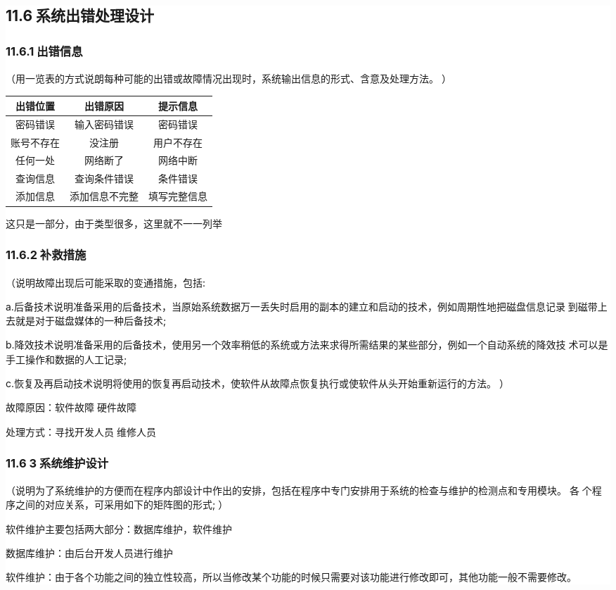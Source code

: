 

## 11.6 系统出错处理设计 

### 11.6.1 出错信息 

（用一览表的方式说朗每种可能的出错或故障情况出现时，系统输出信息的形式、含意及处理方法。 ）

|  出错位置  |    出错原因    |   提示信息   |
| :--------: | :------------: | :----------: |
|  密码错误  |  输入密码错误  |   密码错误   |
| 账号不存在 |     没注册     |  用户不存在  |
|  任何一处  |    网络断了    |   网络中断   |
|  查询信息  |  查询条件错误  |   条件错误   |
|  添加信息  | 添加信息不完整 | 填写完整信息 |

这只是一部分，由于类型很多，这里就不一一列举

### 11.6.2 补救措施

（说明故障出现后可能采取的变通措施，包括:

a.后备技术说明准备采用的后备技术，当原始系统数据万一丢失时启用的副本的建立和启动的技术，例如周期性地把磁盘信息记录 到磁带上去就是对于磁盘媒体的一种后备技术; 

b.降效技术说明准备采用的后备技术，使用另一个效率稍低的系统或方法来求得所需结果的某些部分，例如一个自动系统的降效技 术可以是手工操作和数据的人工记录; 

c.恢复及再启动技术说明将使用的恢复再启动技术，使软件从故障点恢复执行或使软件从头开始重新运行的方法。 ）

故障原因：软件故障	硬件故障

处理方式：寻找开发人员 	维修人员

### 11.6 3 系统维护设计 

（说明为了系统维护的方便而在程序内部设计中作出的安排，包括在程序中专门安排用于系统的检查与维护的检测点和专用模块。 各 个程序之间的对应关系，可采用如下的矩阵图的形式; ）

软件维护主要包括两大部分：数据库维护，软件维护

数据库维护：由后台开发人员进行维护

软件维护：由于各个功能之间的独立性较高，所以当修改某个功能的时候只需要对该功能进行修改即可，其他功能一般不需要修改。